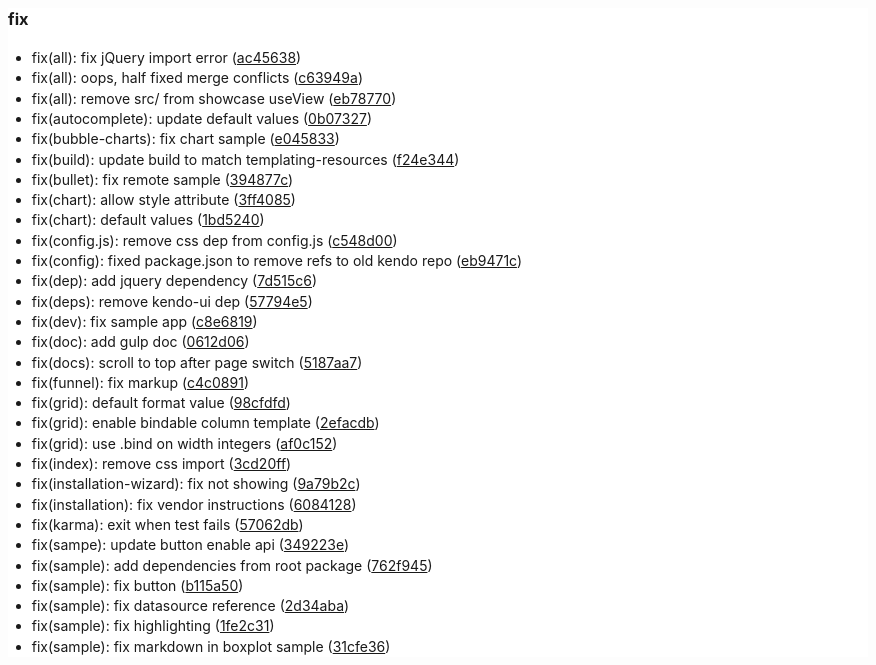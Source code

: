 ### fix

* fix(all): fix jQuery import error ([ac45638](https://github.com/aurelia-ui-toolkits/aurelia-kendoui-bridge/commit/ac45638))
* fix(all): oops, half fixed merge conflicts ([c63949a](https://github.com/aurelia-ui-toolkits/aurelia-kendoui-bridge/commit/c63949a))
* fix(all): remove src/ from showcase useView ([eb78770](https://github.com/aurelia-ui-toolkits/aurelia-kendoui-bridge/commit/eb78770))
* fix(autocomplete): update default values ([0b07327](https://github.com/aurelia-ui-toolkits/aurelia-kendoui-bridge/commit/0b07327))
* fix(bubble-charts): fix chart sample ([e045833](https://github.com/aurelia-ui-toolkits/aurelia-kendoui-bridge/commit/e045833))
* fix(build): update build to match templating-resources ([f24e344](https://github.com/aurelia-ui-toolkits/aurelia-kendoui-bridge/commit/f24e344))
* fix(bullet): fix remote sample ([394877c](https://github.com/aurelia-ui-toolkits/aurelia-kendoui-bridge/commit/394877c))
* fix(chart): allow style attribute ([3ff4085](https://github.com/aurelia-ui-toolkits/aurelia-kendoui-bridge/commit/3ff4085))
* fix(chart): default values ([1bd5240](https://github.com/aurelia-ui-toolkits/aurelia-kendoui-bridge/commit/1bd5240))
* fix(config.js): remove css dep from config.js ([c548d00](https://github.com/aurelia-ui-toolkits/aurelia-kendoui-bridge/commit/c548d00))
* fix(config): fixed package.json to remove refs to old kendo repo ([eb9471c](https://github.com/aurelia-ui-toolkits/aurelia-kendoui-bridge/commit/eb9471c))
* fix(dep): add jquery dependency ([7d515c6](https://github.com/aurelia-ui-toolkits/aurelia-kendoui-bridge/commit/7d515c6))
* fix(deps): remove kendo-ui dep ([57794e5](https://github.com/aurelia-ui-toolkits/aurelia-kendoui-bridge/commit/57794e5))
* fix(dev): fix sample app ([c8e6819](https://github.com/aurelia-ui-toolkits/aurelia-kendoui-bridge/commit/c8e6819))
* fix(doc): add gulp doc ([0612d06](https://github.com/aurelia-ui-toolkits/aurelia-kendoui-bridge/commit/0612d06))
* fix(docs): scroll to top after page switch ([5187aa7](https://github.com/aurelia-ui-toolkits/aurelia-kendoui-bridge/commit/5187aa7))
* fix(funnel): fix markup ([c4c0891](https://github.com/aurelia-ui-toolkits/aurelia-kendoui-bridge/commit/c4c0891))
* fix(grid): default format value ([98cfdfd](https://github.com/aurelia-ui-toolkits/aurelia-kendoui-bridge/commit/98cfdfd))
* fix(grid): enable bindable column template ([2efacdb](https://github.com/aurelia-ui-toolkits/aurelia-kendoui-bridge/commit/2efacdb))
* fix(grid): use .bind on width integers ([af0c152](https://github.com/aurelia-ui-toolkits/aurelia-kendoui-bridge/commit/af0c152))
* fix(index): remove css import ([3cd20ff](https://github.com/aurelia-ui-toolkits/aurelia-kendoui-bridge/commit/3cd20ff))
* fix(installation-wizard): fix <require> not showing ([9a79b2c](https://github.com/aurelia-ui-toolkits/aurelia-kendoui-bridge/commit/9a79b2c))
* fix(installation): fix vendor instructions ([6084128](https://github.com/aurelia-ui-toolkits/aurelia-kendoui-bridge/commit/6084128))
* fix(karma): exit when test fails ([57062db](https://github.com/aurelia-ui-toolkits/aurelia-kendoui-bridge/commit/57062db))
* fix(sampe): update button enable api ([349223e](https://github.com/aurelia-ui-toolkits/aurelia-kendoui-bridge/commit/349223e))
* fix(sample): add dependencies from root package ([762f945](https://github.com/aurelia-ui-toolkits/aurelia-kendoui-bridge/commit/762f945))
* fix(sample): fix button ([b115a50](https://github.com/aurelia-ui-toolkits/aurelia-kendoui-bridge/commit/b115a50))
* fix(sample): fix datasource reference ([2d34aba](https://github.com/aurelia-ui-toolkits/aurelia-kendoui-bridge/commit/2d34aba))
* fix(sample): fix highlighting ([1fe2c31](https://github.com/aurelia-ui-toolkits/aurelia-kendoui-bridge/commit/1fe2c31))
* fix(sample): fix markdown in boxplot sample ([31cfe36](https://github.com/aurelia-ui-toolkits/aurelia-kendoui-bridge/commit/31cfe36))